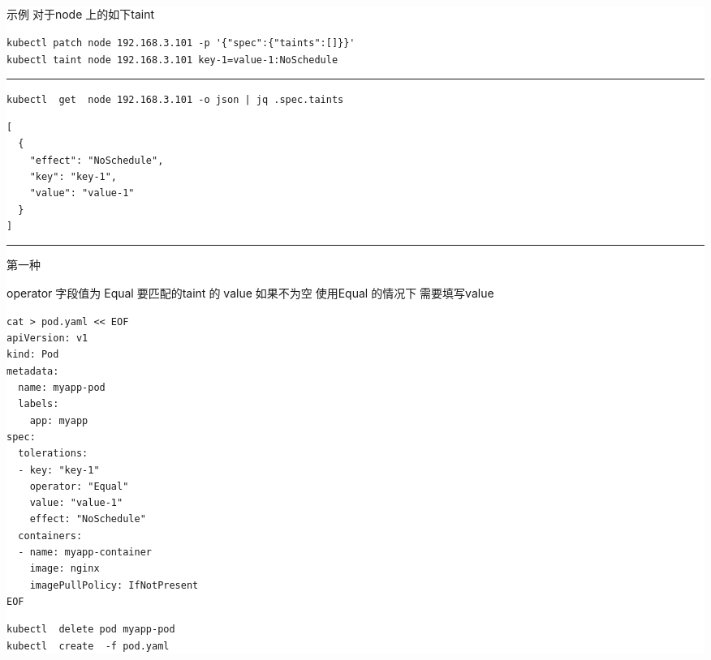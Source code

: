 示例    对于node 上的如下taint

```
kubectl patch node 192.168.3.101 -p '{"spec":{"taints":[]}}'
kubectl taint node 192.168.3.101 key-1=value-1:NoSchedule
```



------------------

```
kubectl  get  node 192.168.3.101 -o json | jq .spec.taints
```



```
[
  {
    "effect": "NoSchedule",
    "key": "key-1",
    "value": "value-1"
  }
]
```



-------------

第一种 

operator 字段值为 Equal      要匹配的taint 的 value 如果不为空     使用Equal 的情况下 需要填写value

 

```
cat > pod.yaml << EOF
apiVersion: v1
kind: Pod
metadata:
  name: myapp-pod
  labels:
    app: myapp
spec:
  tolerations:
  - key: "key-1"
    operator: "Equal"
    value: "value-1" 
    effect: "NoSchedule"
  containers:
  - name: myapp-container
    image: nginx
    imagePullPolicy: IfNotPresent
EOF
```



```
kubectl  delete pod myapp-pod
kubectl  create  -f pod.yaml
```
